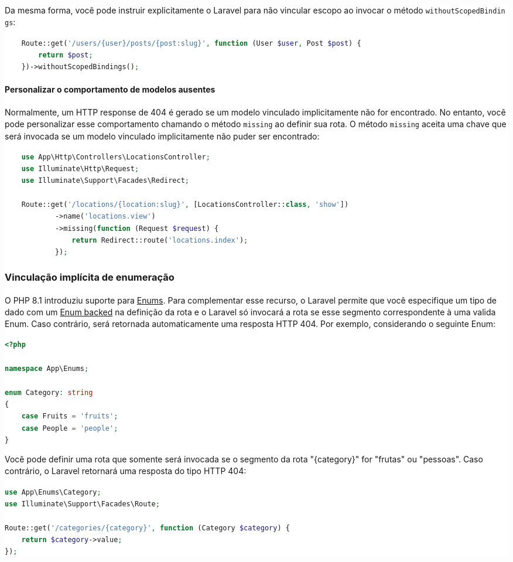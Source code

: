  Da mesma forma, você pode instruir explicitamente o Laravel para não vincular escopo ao invocar o método `withoutScopedBindings`:

```php
    Route::get('/users/{user}/posts/{post:slug}', function (User $user, Post $post) {
        return $post;
    })->withoutScopedBindings();
```

<a name="customizing-missing-model-behavior"></a>
#### Personalizar o comportamento de modelos ausentes

 Normalmente, um HTTP response de 404 é gerado se um modelo vinculado implicitamente não for encontrado. No entanto, você pode personalizar esse comportamento chamando o método `missing` ao definir sua rota. O método `missing` aceita uma chave que será invocada se um modelo vinculado implicitamente não puder ser encontrado:

```php
    use App\Http\Controllers\LocationsController;
    use Illuminate\Http\Request;
    use Illuminate\Support\Facades\Redirect;

    Route::get('/locations/{location:slug}', [LocationsController::class, 'show'])
            ->name('locations.view')
            ->missing(function (Request $request) {
                return Redirect::route('locations.index');
            });
```

<a name="implicit-enum-binding"></a>
### Vinculação implícita de enumeração

 O PHP 8.1 introduziu suporte para [Enums](https://www.php.net/manual/en/language.enumerations.backed.php). Para complementar esse recurso, o Laravel permite que você especifique um tipo de dado com um [Enum backed](https://www.php.net/manual/en/language.enumerations.backed.php) na definição da rota e o Laravel só invocará a rota se esse segmento correspondente à uma valida Enum. Caso contrário, será retornada automaticamente uma resposta HTTP 404. Por exemplo, considerando o seguinte Enum:

```php
<?php

namespace App\Enums;

enum Category: string
{
    case Fruits = 'fruits';
    case People = 'people';
}
```

 Você pode definir uma rota que somente será invocada se o segmento da rota "{category}" for "frutas" ou "pessoas". Caso contrário, o Laravel retornará uma resposta do tipo HTTP 404:

```php
use App\Enums\Category;
use Illuminate\Support\Facades\Route;

Route::get('/categories/{category}', function (Category $category) {
    return $category->value;
});
```
